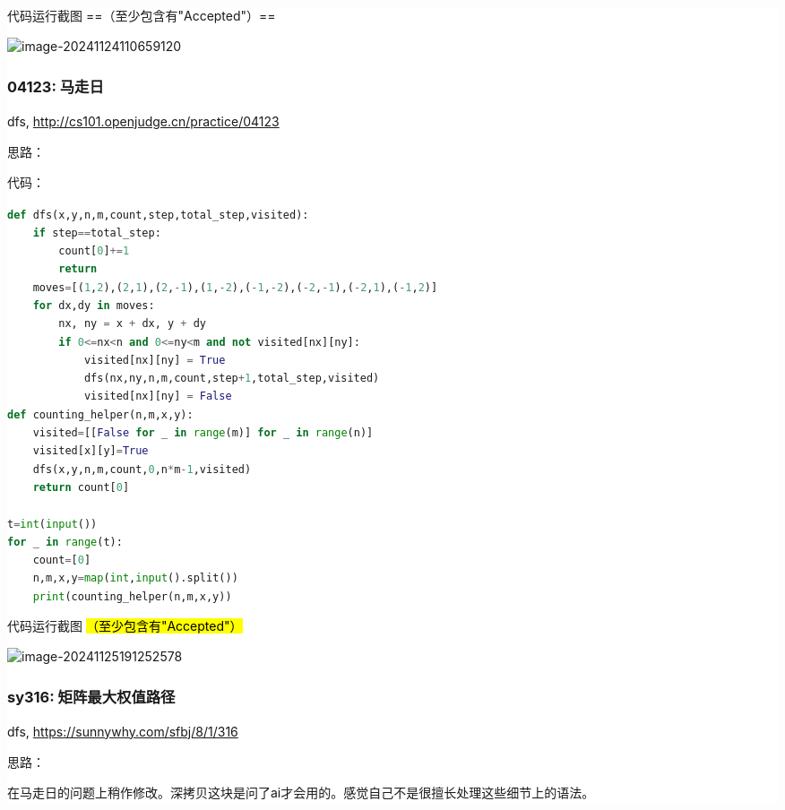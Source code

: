 

代码运行截图 ==（至少包含有"Accepted"）==

![image-20241124110659120](C:\Users\72848\AppData\Roaming\Typora\typora-user-images\image-20241124110659120.png)



### 04123: 马走日

dfs, http://cs101.openjudge.cn/practice/04123

思路：



代码：

```python
def dfs(x,y,n,m,count,step,total_step,visited):
    if step==total_step:
        count[0]+=1
        return
    moves=[(1,2),(2,1),(2,-1),(1,-2),(-1,-2),(-2,-1),(-2,1),(-1,2)]
    for dx,dy in moves:
        nx, ny = x + dx, y + dy
        if 0<=nx<n and 0<=ny<m and not visited[nx][ny]:
            visited[nx][ny] = True
            dfs(nx,ny,n,m,count,step+1,total_step,visited)
            visited[nx][ny] = False
def counting_helper(n,m,x,y):
    visited=[[False for _ in range(m)] for _ in range(n)]
    visited[x][y]=True
    dfs(x,y,n,m,count,0,n*m-1,visited)
    return count[0]

t=int(input())
for _ in range(t):
    count=[0]
    n,m,x,y=map(int,input().split())
    print(counting_helper(n,m,x,y))
```



代码运行截图 <mark>（至少包含有"Accepted"）</mark>

![image-20241125191252578](C:\Users\72848\AppData\Roaming\Typora\typora-user-images\image-20241125191252578.png)



### sy316: 矩阵最大权值路径

dfs, https://sunnywhy.com/sfbj/8/1/316

思路：

在马走日的问题上稍作修改。深拷贝这块是问了ai才会用的。感觉自己不是很擅长处理这些细节上的语法。
